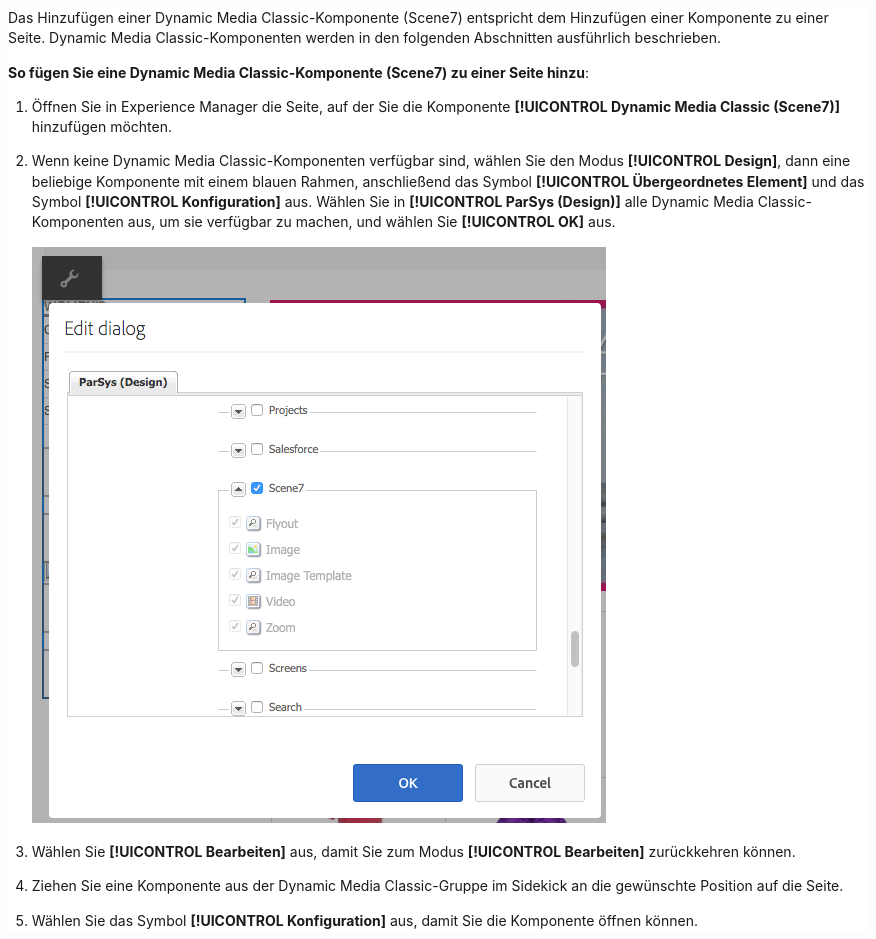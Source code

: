 Das Hinzufügen einer Dynamic Media Classic-Komponente (Scene7) entspricht dem Hinzufügen einer Komponente zu einer Seite. Dynamic Media Classic-Komponenten werden in den folgenden Abschnitten ausführlich beschrieben.

**So fügen Sie eine Dynamic Media Classic-Komponente (Scene7) zu einer Seite hinzu**:

1. Öffnen Sie in Experience Manager die Seite, auf der Sie die Komponente **[!UICONTROL Dynamic Media Classic (Scene7)]** hinzufügen möchten.

1. Wenn keine Dynamic Media Classic-Komponenten verfügbar sind, wählen Sie den Modus **[!UICONTROL Design]**, dann eine beliebige Komponente mit einem blauen Rahmen, anschließend das Symbol **[!UICONTROL Übergeordnetes Element]** und das Symbol **[!UICONTROL Konfiguration]** aus. Wählen Sie in **[!UICONTROL ParSys (Design)]** alle Dynamic Media Classic-Komponenten aus, um sie verfügbar zu machen, und wählen Sie **[!UICONTROL OK]** aus.

   ![chlimage_1-224](assets/chlimage_1-224.png)

1. Wählen Sie **[!UICONTROL Bearbeiten]** aus, damit Sie zum Modus **[!UICONTROL Bearbeiten]** zurückkehren können.

1. Ziehen Sie eine Komponente aus der Dynamic Media Classic-Gruppe im Sidekick an die gewünschte Position auf die Seite.

1. Wählen Sie das Symbol **[!UICONTROL Konfiguration]** aus, damit Sie die Komponente öffnen können.
